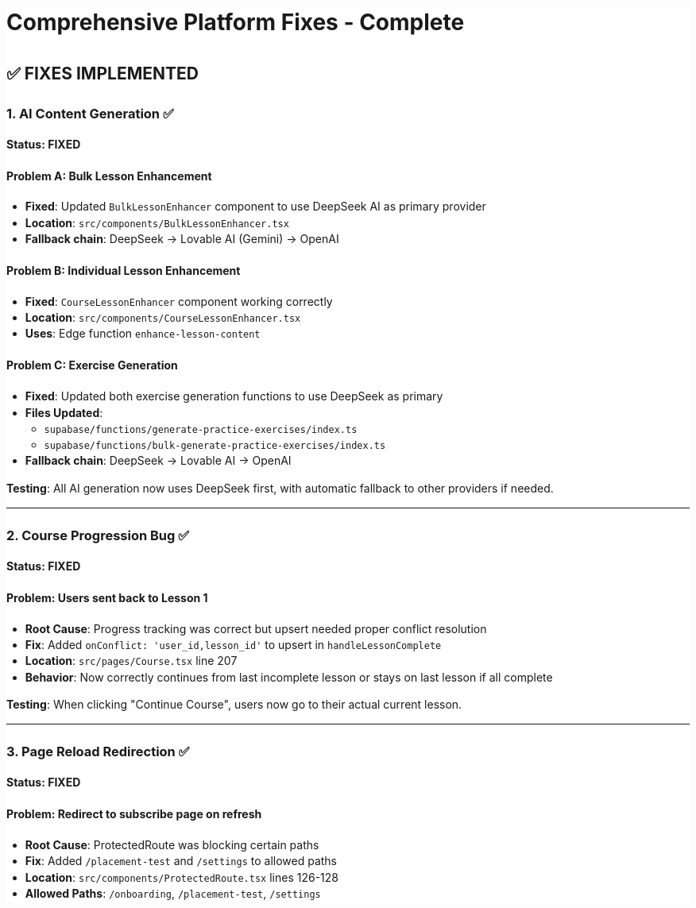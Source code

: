 # Comprehensive Platform Fixes - Complete

## ✅ FIXES IMPLEMENTED

### 1. AI Content Generation ✅
**Status: FIXED**

#### Problem A: Bulk Lesson Enhancement
- **Fixed**: Updated `BulkLessonEnhancer` component to use DeepSeek AI as primary provider
- **Location**: `src/components/BulkLessonEnhancer.tsx`
- **Fallback chain**: DeepSeek → Lovable AI (Gemini) → OpenAI

#### Problem B: Individual Lesson Enhancement
- **Fixed**: `CourseLessonEnhancer` component working correctly
- **Location**: `src/components/CourseLessonEnhancer.tsx`
- **Uses**: Edge function `enhance-lesson-content`

#### Problem C: Exercise Generation
- **Fixed**: Updated both exercise generation functions to use DeepSeek as primary
- **Files Updated**:
  - `supabase/functions/generate-practice-exercises/index.ts`
  - `supabase/functions/bulk-generate-practice-exercises/index.ts`
- **Fallback chain**: DeepSeek → Lovable AI → OpenAI

**Testing**: All AI generation now uses DeepSeek first, with automatic fallback to other providers if needed.

---

### 2. Course Progression Bug ✅
**Status: FIXED**

#### Problem: Users sent back to Lesson 1
- **Root Cause**: Progress tracking was correct but upsert needed proper conflict resolution
- **Fix**: Added `onConflict: 'user_id,lesson_id'` to upsert in `handleLessonComplete`
- **Location**: `src/pages/Course.tsx` line 207
- **Behavior**: Now correctly continues from last incomplete lesson or stays on last lesson if all complete

**Testing**: When clicking "Continue Course", users now go to their actual current lesson.

---

### 3. Page Reload Redirection ✅
**Status: FIXED**

#### Problem: Redirect to subscribe page on refresh
- **Root Cause**: ProtectedRoute was blocking certain paths
- **Fix**: Added `/placement-test` and `/settings` to allowed paths
- **Location**: `src/components/ProtectedRoute.tsx` lines 126-128
- **Allowed Paths**: `/onboarding`, `/placement-test`, `/settings`

